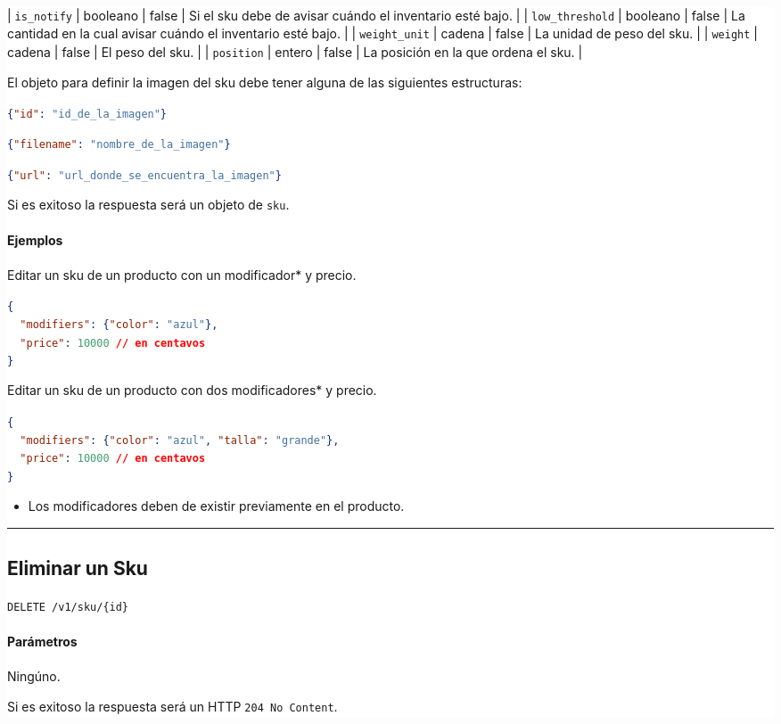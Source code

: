 | `is_notify`            | booleano  | false     | Si el sku debe de avisar cuándo el inventario esté bajo.                |
| `low_threshold`        | booleano  | false     | La cantidad en la cual avisar cuándo el inventario esté bajo.           |
| `weight_unit`          | cadena    | false     | La unidad de peso del sku.                                              |
| `weight`               | cadena    | false     | El peso del sku.                                                        |
| `position`             | entero    | false     | La posición en la que ordena el sku.                                    |

El objeto para definir la imagen del sku debe tener alguna de las siguientes estructuras:
```json
{"id": "id_de_la_imagen"}
```
```json
{"filename": "nombre_de_la_imagen"}
```
```json
{"url": "url_donde_se_encuentra_la_imagen"}
```

Si es exitoso la respuesta será un objeto de `sku`.

#### Ejemplos

Editar un sku de un producto con un modificador* y precio.
```json
{
  "modifiers": {"color": "azul"},
  "price": 10000 // en centavos
}
```

Editar un sku de un producto con dos modificadores* y precio.
```json
{
  "modifiers": {"color": "azul", "talla": "grande"},
  "price": 10000 // en centavos
}
```

* Los modificadores deben de existir previamente en el producto.

---

<a name="eliminar-un-sku"></a>
## Eliminar un Sku

```
DELETE /v1/sku/{id}
```

#### Parámetros

Ningúno.

Si es exitoso la respuesta será un HTTP `204 No Content`.
